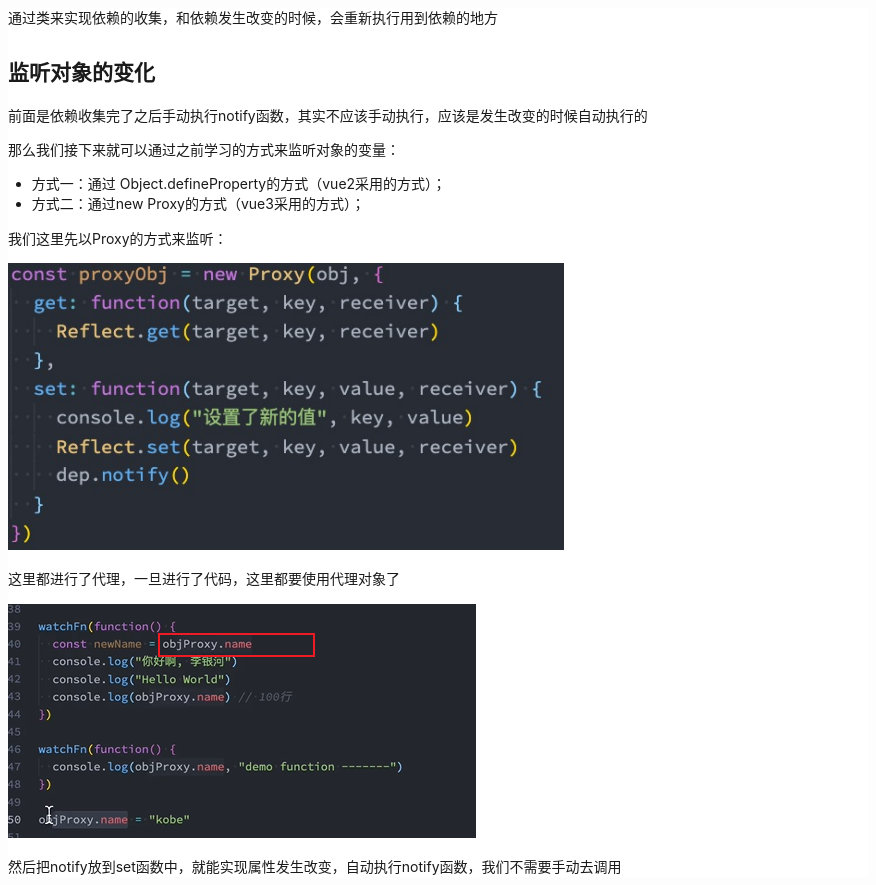 通过类来实现依赖的收集，和依赖发生改变的时候，会重新执行用到依赖的地方



## 监听对象的变化

前面是依赖收集完了之后手动执行notify函数，其实不应该手动执行，应该是发生改变的时候自动执行的

那么我们接下来就可以通过之前学习的方式来监听对象的变量：

- 方式一：通过 Object.defineProperty的方式（vue2采用的方式）；
- 方式二：通过new Proxy的方式（vue3采用的方式）；

我们这里先以Proxy的方式来监听：

![image-20220621074213111](.\17_Proxy-Reflect\image-20220621074213111.png)

这里都进行了代理，一旦进行了代码，这里都要使用代理对象了

![image-20220630071731428](.\17_Proxy-Reflect\image-20220630071731428.png)

然后把notify放到set函数中，就能实现属性发生改变，自动执行notify函数，我们不需要手动去调用


